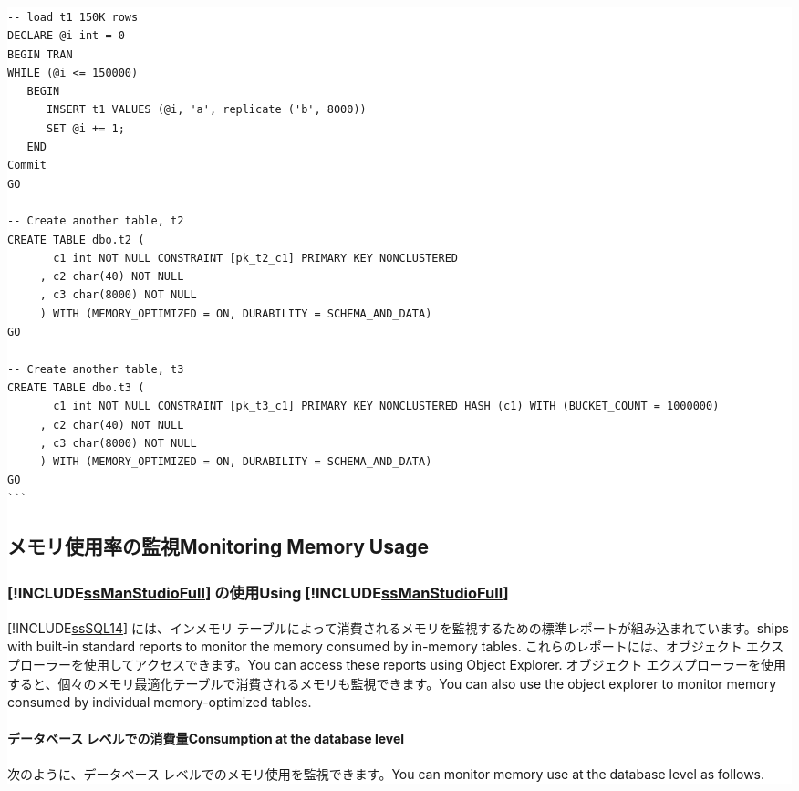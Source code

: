     -- load t1 150K rows
    DECLARE @i int = 0
    BEGIN TRAN
    WHILE (@i <= 150000)
       BEGIN
          INSERT t1 VALUES (@i, 'a', replicate ('b', 8000))
          SET @i += 1;
       END
    Commit
    GO

    -- Create another table, t2
    CREATE TABLE dbo.t2 (
           c1 int NOT NULL CONSTRAINT [pk_t2_c1] PRIMARY KEY NONCLUSTERED
         , c2 char(40) NOT NULL
         , c3 char(8000) NOT NULL
         ) WITH (MEMORY_OPTIMIZED = ON, DURABILITY = SCHEMA_AND_DATA)
    GO

    -- Create another table, t3 
    CREATE TABLE dbo.t3 (
           c1 int NOT NULL CONSTRAINT [pk_t3_c1] PRIMARY KEY NONCLUSTERED HASH (c1) WITH (BUCKET_COUNT = 1000000)
         , c2 char(40) NOT NULL
         , c3 char(8000) NOT NULL
         ) WITH (MEMORY_OPTIMIZED = ON, DURABILITY = SCHEMA_AND_DATA)
    GO
    ```

##  <a name="monitoring-memory-usage"></a><span data-ttu-id="3eebb-114">メモリ使用率の監視</span><span class="sxs-lookup"><span data-stu-id="3eebb-114">Monitoring Memory Usage</span></span>

###  <a name="using-ssmanstudiofull"></a><span data-ttu-id="3eebb-115">[!INCLUDE[ssManStudioFull](../../../includes/ssmanstudiofull-md.md)] の使用</span><span class="sxs-lookup"><span data-stu-id="3eebb-115">Using [!INCLUDE[ssManStudioFull](../../../includes/ssmanstudiofull-md.md)]</span></span>
 [!INCLUDE[ssSQL14](../../includes/sssql14-md.md)] <span data-ttu-id="3eebb-116">には、インメモリ テーブルによって消費されるメモリを監視するための標準レポートが組み込まれています。</span><span class="sxs-lookup"><span data-stu-id="3eebb-116">ships with built-in standard reports to monitor the memory consumed by in-memory tables.</span></span> <span data-ttu-id="3eebb-117">これらのレポートには、オブジェクト エクスプローラーを使用してアクセスできます。</span><span class="sxs-lookup"><span data-stu-id="3eebb-117">You can access these reports using Object Explorer.</span></span> <span data-ttu-id="3eebb-118">オブジェクト エクスプローラーを使用すると、個々のメモリ最適化テーブルで消費されるメモリも監視できます。</span><span class="sxs-lookup"><span data-stu-id="3eebb-118">You can also use the object explorer to monitor memory consumed by individual memory-optimized tables.</span></span>

#### <a name="consumption-at-the-database-level"></a><span data-ttu-id="3eebb-119">データベース レベルでの消費量</span><span class="sxs-lookup"><span data-stu-id="3eebb-119">Consumption at the database level</span></span>
 <span data-ttu-id="3eebb-120">次のように、データベース レベルでのメモリ使用を監視できます。</span><span class="sxs-lookup"><span data-stu-id="3eebb-120">You can monitor memory use at the database level as follows.</span></span>

